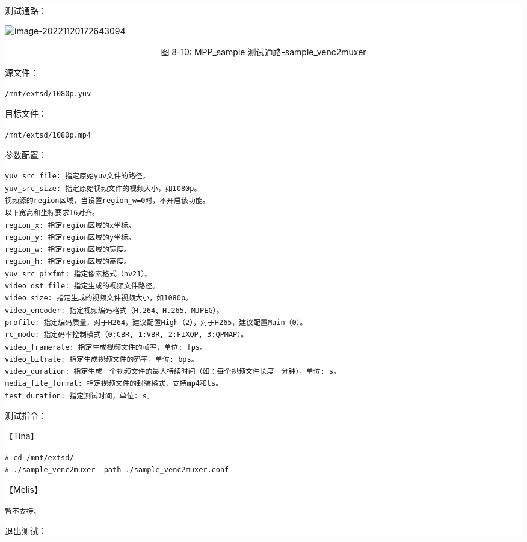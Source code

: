 测试通路：

![image-20221120172643094](https://cdn.staticaly.com/gh/DongshanPI/Docs-Photos@master/Tina-Sdk/MPPSampleInstructionsUse_image-20221120172643094.png)

<center>图 8-10: MPP_sample 测试通路-sample_venc2muxer</center>

源文件：

```
/mnt/extsd/1080p.yuv
```

目标文件：

```
/mnt/extsd/1080p.mp4
```

参数配置：

```
yuv_src_file: 指定原始yuv文件的路径。
yuv_src_size: 指定原始视频文件的视频大小，如1080p。
视频源的region区域，当设置region_w=0时，不开启该功能。
以下宽高和坐标要求16对齐。
region_x: 指定region区域的x坐标。
region_y: 指定region区域的y坐标。
region_w: 指定region区域的宽度。
region_h: 指定region区域的高度。
yuv_src_pixfmt: 指定像素格式（nv21）。
video_dst_file: 指定生成的视频文件路径。
video_size: 指定生成的视频文件视频大小，如1080p。
video_encoder: 指定视频编码格式（H.264、H.265、MJPEG）。
profile: 指定编码质量，对于H264，建议配置High（2），对于H265，建议配置Main（0）。
rc_mode: 指定码率控制模式（0:CBR, 1:VBR, 2:FIXQP, 3:QPMAP）。
video_framerate: 指定生成视频文件的帧率，单位: fps。
video_bitrate: 指定生成视频文件的码率，单位: bps。
video_duration: 指定生成一个视频文件的最大持续时间（如：每个视频文件长度一分钟），单位: s。
media_file_format: 指定视频文件的封装格式，支持mp4和ts。
test_duration: 指定测试时间，单位: s。
```

测试指令： 

【Tina】

```
# cd /mnt/extsd/
# ./sample_venc2muxer -path ./sample_venc2muxer.conf
```

【Melis】

```
暂不支持。
```

退出测试： 
